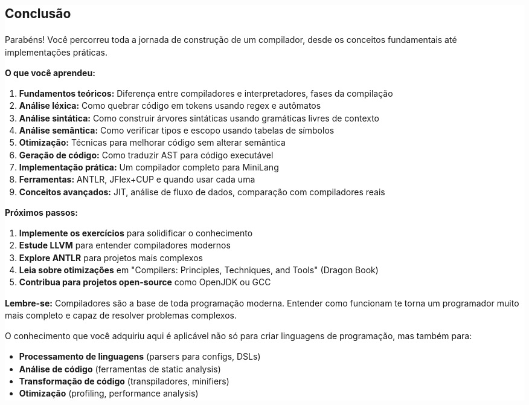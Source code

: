 ```
```

## Conclusão

Parabéns! Você percorreu toda a jornada de construção de um compilador, desde os conceitos fundamentais até implementações práticas. 

**O que você aprendeu:**

1. **Fundamentos teóricos:** Diferença entre compiladores e interpretadores, fases da compilação
2. **Análise léxica:** Como quebrar código em tokens usando regex e autômatos
3. **Análise sintática:** Como construir árvores sintáticas usando gramáticas livres de contexto
4. **Análise semântica:** Como verificar tipos e escopo usando tabelas de símbolos
5. **Otimização:** Técnicas para melhorar código sem alterar semântica
6. **Geração de código:** Como traduzir AST para código executável
7. **Implementação prática:** Um compilador completo para MiniLang
8. **Ferramentas:** ANTLR, JFlex+CUP e quando usar cada uma
9. **Conceitos avançados:** JIT, análise de fluxo de dados, comparação com compiladores reais

**Próximos passos:**

1. **Implemente os exercícios** para solidificar o conhecimento
2. **Estude LLVM** para entender compiladores modernos
3. **Explore ANTLR** para projetos mais complexos
4. **Leia sobre otimizações** em "Compilers: Principles, Techniques, and Tools" (Dragon Book)
5. **Contribua para projetos open-source** como OpenJDK ou GCC

**Lembre-se:** Compiladores são a base de toda programação moderna. Entender como funcionam te torna um programador muito mais completo e capaz de resolver problemas complexos.

O conhecimento que você adquiriu aqui é aplicável não só para criar linguagens de programação, mas também para:
- **Processamento de linguagens** (parsers para configs, DSLs)
- **Análise de código** (ferramentas de static analysis)
- **Transformação de código** (transpiladores, minifiers)
- **Otimização** (profiling, performance analysis)